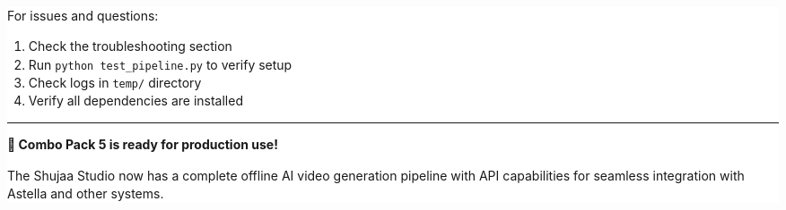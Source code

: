 For issues and questions:
1. Check the troubleshooting section
2. Run `python test_pipeline.py` to verify setup
3. Check logs in `temp/` directory
4. Verify all dependencies are installed

---

**🎉 Combo Pack 5 is ready for production use!**

The Shujaa Studio now has a complete offline AI video generation pipeline with API capabilities for seamless integration with Astella and other systems.
